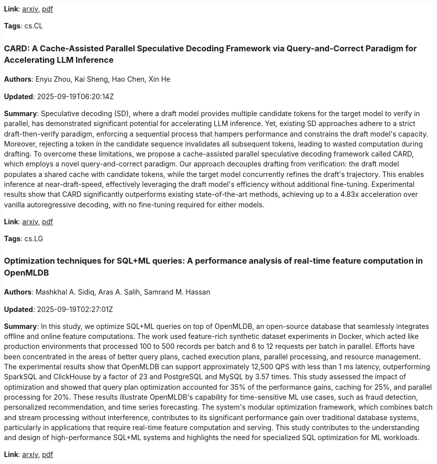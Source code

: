 **Link**: [arxiv](http://arxiv.org/abs/2509.15763v1),  [pdf](http://arxiv.org/pdf/2509.15763v1)

**Tags**: cs.CL 



### CARD: A Cache-Assisted Parallel Speculative Decoding Framework via   Query-and-Correct Paradigm for Accelerating LLM Inference
**Authors**: Enyu Zhou, Kai Sheng, Hao Chen, Xin He

**Updated**: 2025-09-19T06:20:14Z

**Summary**: Speculative decoding (SD), where a draft model provides multiple candidate tokens for the target model to verify in parallel, has demonstrated significant potential for accelerating LLM inference. Yet, existing SD approaches adhere to a strict draft-then-verify paradigm, enforcing a sequential process that hampers performance and constrains the draft model's capacity. Moreover, rejecting a token in the candidate sequence invalidates all subsequent tokens, leading to wasted computation during drafting. To overcome these limitations, we propose a cache-assisted parallel speculative decoding framework called CARD, which employs a novel query-and-correct paradigm. Our approach decouples drafting from verification: the draft model populates a shared cache with candidate tokens, while the target model concurrently refines the draft's trajectory. This enables inference at near-draft-speed, effectively leveraging the draft model's efficiency without additional fine-tuning. Experimental results show that CARD significantly outperforms existing state-of-the-art methods, achieving up to a 4.83x acceleration over vanilla autoregressive decoding, with no fine-tuning required for either models.

**Link**: [arxiv](http://arxiv.org/abs/2508.04462v2),  [pdf](http://arxiv.org/pdf/2508.04462v2)

**Tags**: cs.LG 



### Optimization techniques for SQL+ML queries: A performance analysis of   real-time feature computation in OpenMLDB
**Authors**: Mashkhal A. Sidiq, Aras A. Salih, Samrand M. Hassan

**Updated**: 2025-09-19T02:27:01Z

**Summary**: In this study, we optimize SQL+ML queries on top of OpenMLDB, an open-source database that seamlessly integrates offline and online feature computations. The work used feature-rich synthetic dataset experiments in Docker, which acted like production environments that processed 100 to 500 records per batch and 6 to 12 requests per batch in parallel. Efforts have been concentrated in the areas of better query plans, cached execution plans, parallel processing, and resource management. The experimental results show that OpenMLDB can support approximately 12,500 QPS with less than 1 ms latency, outperforming SparkSQL and ClickHouse by a factor of 23 and PostgreSQL and MySQL by 3.57 times. This study assessed the impact of optimization and showed that query plan optimization accounted for 35% of the performance gains, caching for 25%, and parallel processing for 20%. These results illustrate OpenMLDB's capability for time-sensitive ML use cases, such as fraud detection, personalized recommendation, and time series forecasting. The system's modular optimization framework, which combines batch and stream processing without interference, contributes to its significant performance gain over traditional database systems, particularly in applications that require real-time feature computation and serving. This study contributes to the understanding and design of high-performance SQL+ML systems and highlights the need for specialized SQL optimization for ML workloads.

**Link**: [arxiv](http://arxiv.org/abs/2509.15529v1),  [pdf](http://arxiv.org/pdf/2509.15529v1)
